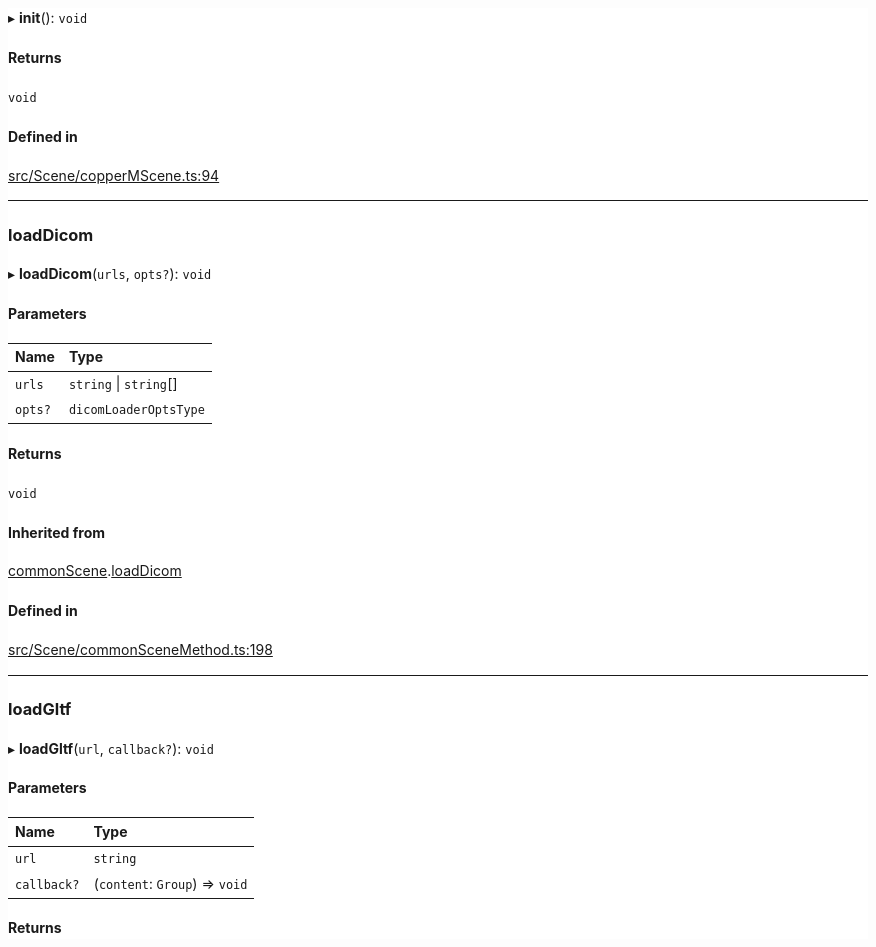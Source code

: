 ▸ **init**(): `void`

#### Returns

`void`

#### Defined in

[src/Scene/copperMScene.ts:94](https://github.com/LinkunGao/copper3d_visualisation/blob/9f197bb/src/Scene/copperMScene.ts#L94)

___

### loadDicom

▸ **loadDicom**(`urls`, `opts?`): `void`

#### Parameters

| Name | Type |
| :------ | :------ |
| `urls` | `string` \| `string`[] |
| `opts?` | `dicomLoaderOptsType` |

#### Returns

`void`

#### Inherited from

[commonScene](Scene_commonSceneMethod.commonScene.md).[loadDicom](Scene_commonSceneMethod.commonScene.md#loaddicom)

#### Defined in

[src/Scene/commonSceneMethod.ts:198](https://github.com/LinkunGao/copper3d_visualisation/blob/9f197bb/src/Scene/commonSceneMethod.ts#L198)

___

### loadGltf

▸ **loadGltf**(`url`, `callback?`): `void`

#### Parameters

| Name | Type |
| :------ | :------ |
| `url` | `string` |
| `callback?` | (`content`: `Group`) => `void` |

#### Returns
